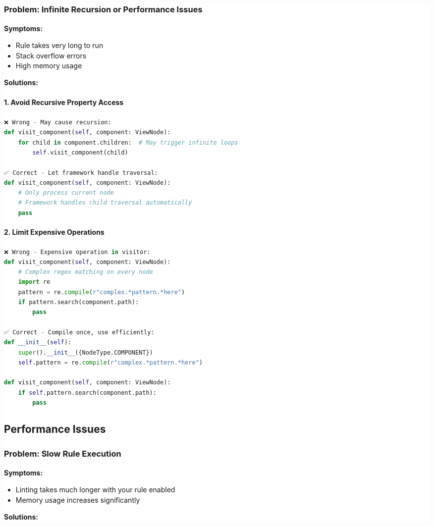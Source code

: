 ### Problem: Infinite Recursion or Performance Issues

**Symptoms:**
- Rule takes very long to run
- Stack overflow errors
- High memory usage

**Solutions:**

#### 1. Avoid Recursive Property Access
```python
❌ Wrong - May cause recursion:
def visit_component(self, component: ViewNode):
    for child in component.children:  # May trigger infinite loops
        self.visit_component(child)

✅ Correct - Let framework handle traversal:
def visit_component(self, component: ViewNode):
    # Only process current node
    # Framework handles child traversal automatically
    pass
```

#### 2. Limit Expensive Operations
```python
❌ Wrong - Expensive operation in visitor:
def visit_component(self, component: ViewNode):
    # Complex regex matching on every node
    import re
    pattern = re.compile(r"complex.*pattern.*here")
    if pattern.search(component.path):
        pass

✅ Correct - Compile once, use efficiently:
def __init__(self):
    super().__init__({NodeType.COMPONENT})
    self.pattern = re.compile(r"complex.*pattern.*here")

def visit_component(self, component: ViewNode):
    if self.pattern.search(component.path):
        pass
```

## Performance Issues

### Problem: Slow Rule Execution

**Symptoms:**
- Linting takes much longer with your rule enabled
- Memory usage increases significantly

**Solutions:**
